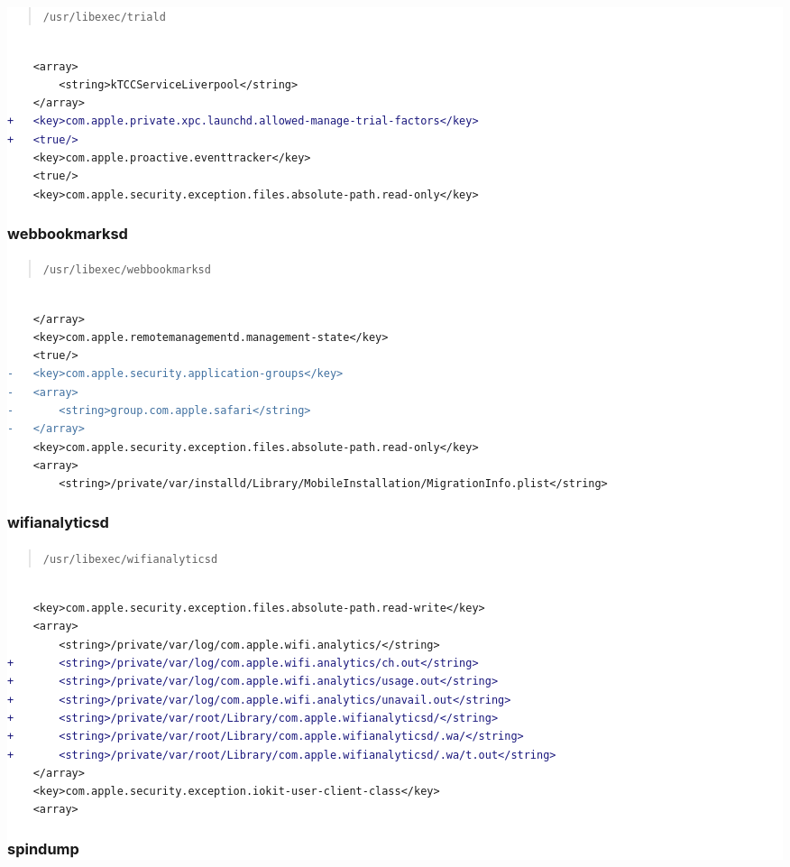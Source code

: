 > `/usr/libexec/triald`

```diff

 	<array>
 		<string>kTCCServiceLiverpool</string>
 	</array>
+	<key>com.apple.private.xpc.launchd.allowed-manage-trial-factors</key>
+	<true/>
 	<key>com.apple.proactive.eventtracker</key>
 	<true/>
 	<key>com.apple.security.exception.files.absolute-path.read-only</key>

```
### webbookmarksd

> `/usr/libexec/webbookmarksd`

```diff

 	</array>
 	<key>com.apple.remotemanagementd.management-state</key>
 	<true/>
-	<key>com.apple.security.application-groups</key>
-	<array>
-		<string>group.com.apple.safari</string>
-	</array>
 	<key>com.apple.security.exception.files.absolute-path.read-only</key>
 	<array>
 		<string>/private/var/installd/Library/MobileInstallation/MigrationInfo.plist</string>

```
### wifianalyticsd

> `/usr/libexec/wifianalyticsd`

```diff

 	<key>com.apple.security.exception.files.absolute-path.read-write</key>
 	<array>
 		<string>/private/var/log/com.apple.wifi.analytics/</string>
+		<string>/private/var/log/com.apple.wifi.analytics/ch.out</string>
+		<string>/private/var/log/com.apple.wifi.analytics/usage.out</string>
+		<string>/private/var/log/com.apple.wifi.analytics/unavail.out</string>
+		<string>/private/var/root/Library/com.apple.wifianalyticsd/</string>
+		<string>/private/var/root/Library/com.apple.wifianalyticsd/.wa/</string>
+		<string>/private/var/root/Library/com.apple.wifianalyticsd/.wa/t.out</string>
 	</array>
 	<key>com.apple.security.exception.iokit-user-client-class</key>
 	<array>

```
### spindump
